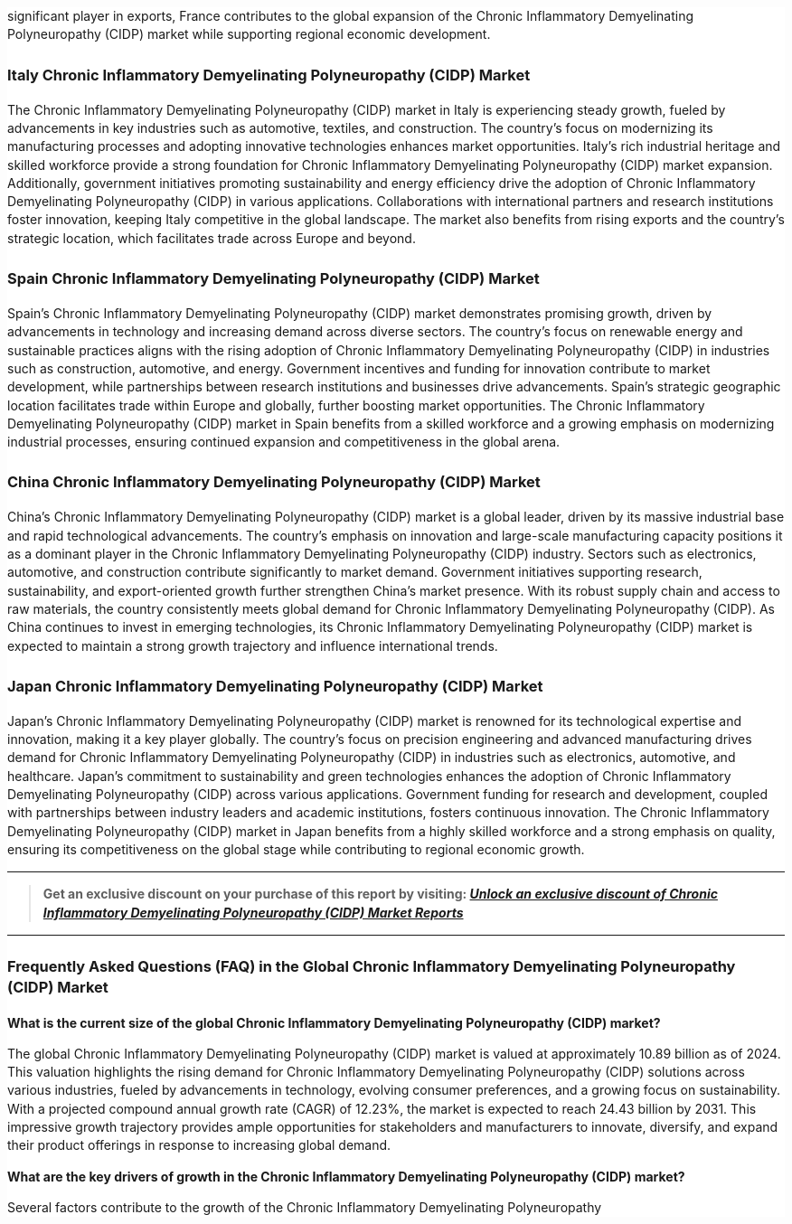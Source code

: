 significant player in exports, France contributes to the global expansion of the Chronic Inflammatory Demyelinating Polyneuropathy (CIDP) market while supporting regional economic development.</p><h3>Italy Chronic Inflammatory Demyelinating Polyneuropathy (CIDP) Market</h3><p>The Chronic Inflammatory Demyelinating Polyneuropathy (CIDP) market in Italy is experiencing steady growth, fueled by advancements in key industries such as automotive, textiles, and construction. The country&rsquo;s focus on modernizing its manufacturing processes and adopting innovative technologies enhances market opportunities. Italy&rsquo;s rich industrial heritage and skilled workforce provide a strong foundation for Chronic Inflammatory Demyelinating Polyneuropathy (CIDP) market expansion. Additionally, government initiatives promoting sustainability and energy efficiency drive the adoption of Chronic Inflammatory Demyelinating Polyneuropathy (CIDP) in various applications. Collaborations with international partners and research institutions foster innovation, keeping Italy competitive in the global landscape. The market also benefits from rising exports and the country&rsquo;s strategic location, which facilitates trade across Europe and beyond.</p><h3>Spain Chronic Inflammatory Demyelinating Polyneuropathy (CIDP) Market</h3><p>Spain&rsquo;s Chronic Inflammatory Demyelinating Polyneuropathy (CIDP) market demonstrates promising growth, driven by advancements in technology and increasing demand across diverse sectors. The country&rsquo;s focus on renewable energy and sustainable practices aligns with the rising adoption of Chronic Inflammatory Demyelinating Polyneuropathy (CIDP) in industries such as construction, automotive, and energy. Government incentives and funding for innovation contribute to market development, while partnerships between research institutions and businesses drive advancements. Spain&rsquo;s strategic geographic location facilitates trade within Europe and globally, further boosting market opportunities. The Chronic Inflammatory Demyelinating Polyneuropathy (CIDP) market in Spain benefits from a skilled workforce and a growing emphasis on modernizing industrial processes, ensuring continued expansion and competitiveness in the global arena.</p><h3>China Chronic Inflammatory Demyelinating Polyneuropathy (CIDP) Market</h3><p>China&rsquo;s Chronic Inflammatory Demyelinating Polyneuropathy (CIDP) market is a global leader, driven by its massive industrial base and rapid technological advancements. The country&rsquo;s emphasis on innovation and large-scale manufacturing capacity positions it as a dominant player in the Chronic Inflammatory Demyelinating Polyneuropathy (CIDP) industry. Sectors such as electronics, automotive, and construction contribute significantly to market demand. Government initiatives supporting research, sustainability, and export-oriented growth further strengthen China&rsquo;s market presence. With its robust supply chain and access to raw materials, the country consistently meets global demand for Chronic Inflammatory Demyelinating Polyneuropathy (CIDP). As China continues to invest in emerging technologies, its Chronic Inflammatory Demyelinating Polyneuropathy (CIDP) market is expected to maintain a strong growth trajectory and influence international trends.</p><h3>Japan Chronic Inflammatory Demyelinating Polyneuropathy (CIDP) Market</h3><p>Japan&rsquo;s Chronic Inflammatory Demyelinating Polyneuropathy (CIDP) market is renowned for its technological expertise and innovation, making it a key player globally. The country&rsquo;s focus on precision engineering and advanced manufacturing drives demand for Chronic Inflammatory Demyelinating Polyneuropathy (CIDP) in industries such as electronics, automotive, and healthcare. Japan&rsquo;s commitment to sustainability and green technologies enhances the adoption of Chronic Inflammatory Demyelinating Polyneuropathy (CIDP) across various applications. Government funding for research and development, coupled with partnerships between industry leaders and academic institutions, fosters continuous innovation. The Chronic Inflammatory Demyelinating Polyneuropathy (CIDP) market in Japan benefits from a highly skilled workforce and a strong emphasis on quality, ensuring its competitiveness on the global stage while contributing to regional economic growth.</p><hr /><blockquote><p><strong>Get an exclusive discount on your purchase of this report by visiting: <em><a href="://marketresearchpulse.com/ask-for-discount/64744?utm_source=Github&amp;utm_medium=0119">Unlock an exclusive discount of Chronic Inflammatory Demyelinating Polyneuropathy (CIDP) Market Reports</a></em>&nbsp;</strong></p></blockquote><hr /><h3>Frequently Asked Questions (FAQ) in the Global Chronic Inflammatory Demyelinating Polyneuropathy (CIDP) Market</h3><p><strong>What is the current size of the global Chronic Inflammatory Demyelinating Polyneuropathy (CIDP) market?</strong></p><p>The global Chronic Inflammatory Demyelinating Polyneuropathy (CIDP) market is valued at approximately 10.89 billion as of 2024. This valuation highlights the rising demand for Chronic Inflammatory Demyelinating Polyneuropathy (CIDP) solutions across various industries, fueled by advancements in technology, evolving consumer preferences, and a growing focus on sustainability. With a projected compound annual growth rate (CAGR) of 12.23%, the market is expected to reach 24.43 billion by 2031. This impressive growth trajectory provides ample opportunities for stakeholders and manufacturers to innovate, diversify, and expand their product offerings in response to increasing global demand.</p><p><strong>What are the key drivers of growth in the Chronic Inflammatory Demyelinating Polyneuropathy (CIDP) market?</strong></p><p>Several factors contribute to the growth of the Chronic Inflammatory Demyelinating Polyneuropathy